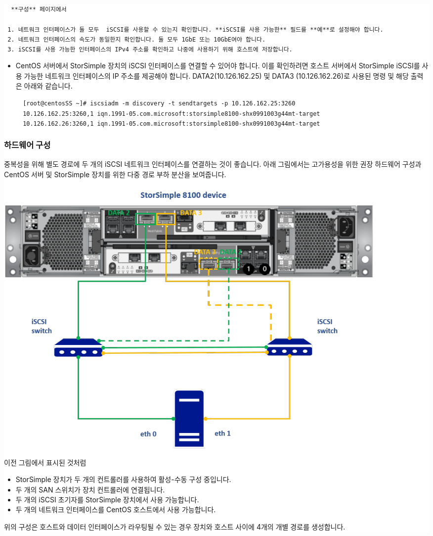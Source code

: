       **구성** 페이지에서
     
     1. 네트워크 인터페이스가 둘 모두  iSCSI를 사용할 수 있는지 확인합니다. **iSCSI를 사용 가능한** 필드를 **예**로 설정해야 합니다.
     2. 네트워크 인터페이스의 속도가 동일한지 확인합니다. 둘 모두 1GbE 또는 10GbE여야 합니다.
     3. iSCSI를 사용 가능한 인터페이스의 IPv4 주소를 확인하고 나중에 사용하기 위해 호스트에 저장합니다.
* CentOS 서버에서 StorSimple 장치의 iSCSI 인터페이스를 연결할 수 있어야 합니다.
      이를 확인하려면 호스트 서버에서 StorSimple iSCSI를 사용 가능한 네트워크 인터페이스의 IP 주소를 제공해야 합니다. DATA2(10.126.162.25) 및 DATA3 (10.126.162.26)로 사용된 명령 및 해당 출력은 아래와 같습니다.
  
        [root@centosSS ~]# iscsiadm -m discovery -t sendtargets -p 10.126.162.25:3260
        10.126.162.25:3260,1 iqn.1991-05.com.microsoft:storsimple8100-shx0991003g44mt-target
        10.126.162.26:3260,1 iqn.1991-05.com.microsoft:storsimple8100-shx0991003g44mt-target

### <a name="hardware-configuration"></a>하드웨어 구성
중복성을 위해 별도 경로에 두 개의 iSCSI 네트워크 인터페이스를 연결하는 것이 좋습니다. 아래 그림에서는 고가용성을 위한 권장 하드웨어 구성과 CentOS 서버 및 StorSimple 장치를 위한 다중 경로 부하 분산을 보여줍니다.

![Linux 호스트에 StorSimple을 위한 MPIO 하드웨어 구성](./media/storsimple-configure-mpio-on-linux/MPIOHardwareConfigurationStorSimpleToLinuxHost2M.png)

이전 그림에서 표시된 것처럼

* StorSimple 장치가 두 개의 컨트롤러를 사용하여 활성-수동 구성 중입니다.
* 두 개의 SAN 스위치가 장치 컨트롤러에 연결됩니다.
* 두 개의 iSCSI 초기자를 StorSimple 장치에서 사용 가능합니다.
* 두 개의 네트워크 인터페이스를 CentOS 호스트에서 사용 가능합니다.

위의 구성은 호스트와 데이터 인터페이스가 라우팅될 수 있는 경우 장치와 호스트 사이에 4개의 개별 경로를 생성합니다.
